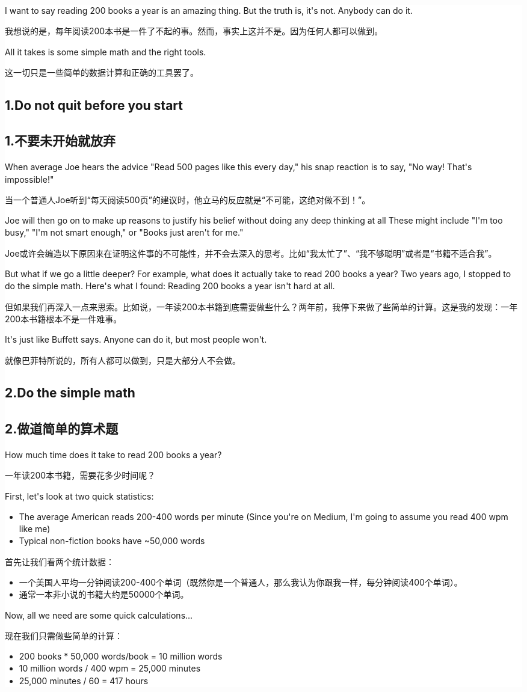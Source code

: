 I want to say reading 200 books a year is an amazing thing. But the truth is, it's not. Anybody can do it.

我想说的是，每年阅读200本书是一件了不起的事。然而，事实上这并不是。因为任何人都可以做到。

All it takes is some simple math and the right tools.

这一切只是一些简单的数据计算和正确的工具罢了。

1.Do not quit before you start
------------------------

1.不要未开始就放弃
------------------------

When average Joe hears the advice "Read 500 pages like this every day," his snap reaction is to say, "No way! That's impossible!"

当一个普通人Joe听到“每天阅读500页”的建议时，他立马的反应就是“不可能，这绝对做不到！”。

Joe will then go on to make up reasons to justify his belief without doing any deep thinking at all These might include "I'm too busy," "I'm not smart enough," or "Books just aren't for me."

Joe或许会编造以下原因来在证明这件事的不可能性，并不会去深入的思考。比如“我太忙了”、“我不够聪明”或者是“书籍不适合我”。

But what if we go a little deeper? For example, what does it actually take to read 200 books a year? Two years ago, I stopped to do the simple math. Here's what I found: Reading 200 books a year isn't hard at all.

但如果我们再深入一点来思索。比如说，一年读200本书籍到底需要做些什么？两年前，我停下来做了些简单的计算。这是我的发现：一年200本书籍根本不是一件难事。

It's just like Buffett says. Anyone can do it, but most people won't.

就像巴菲特所说的，所有人都可以做到，只是大部分人不会做。

2.Do the simple math
------------------------

2.做道简单的算术题
------------------------

How much time does it take to read 200 books a year?

一年读200本书籍，需要花多少时间呢？

First, let's look at two quick statistics:

* The average American reads 200-400 words per minute (Since you're on Medium, I'm going to assume you read 400 wpm like me)
* Typical non-fiction books have ~50,000 words

首先让我们看两个统计数据：

* 一个美国人平均一分钟阅读200-400个单词（既然你是一个普通人，那么我认为你跟我一样，每分钟阅读400个单词）。
* 通常一本非小说的书籍大约是50000个单词。

Now, all we need are some quick calculations...

现在我们只需做些简单的计算：

* 200 books * 50,000 words/book = 10 million words
* 10 million words / 400 wpm = 25,000 minutes
* 25,000 minutes / 60 = 417 hours
